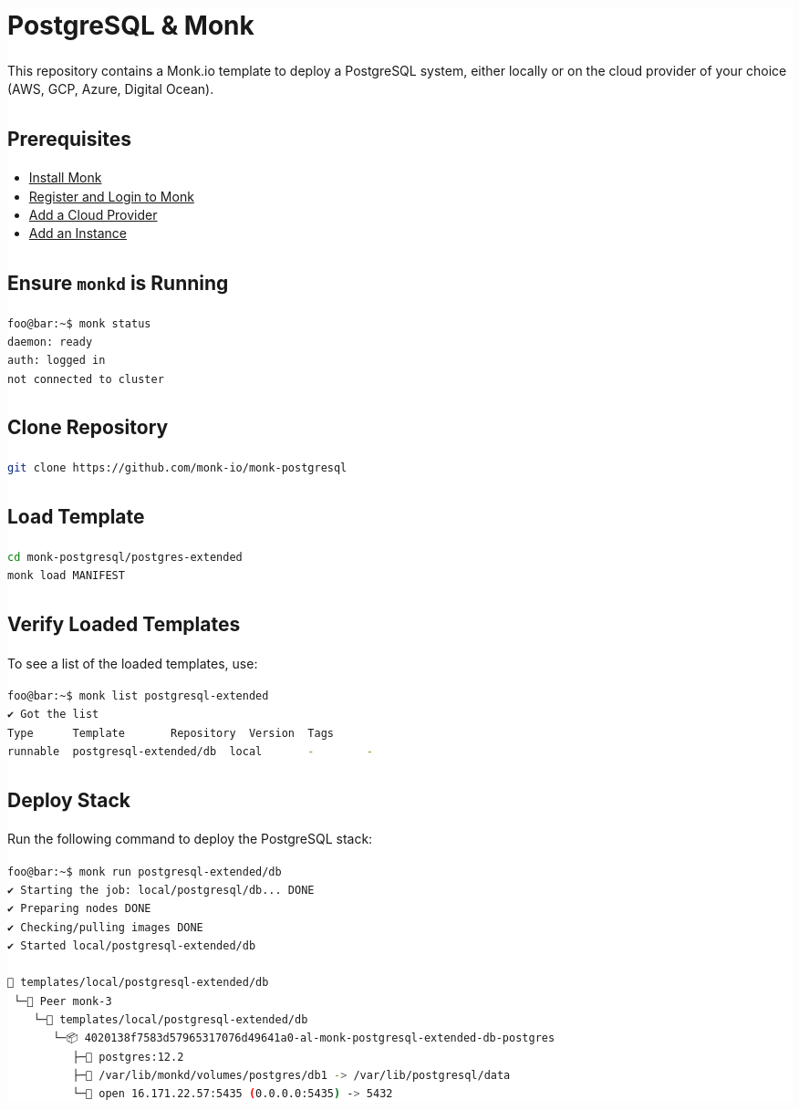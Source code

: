 # PostgreSQL & Monk

This repository contains a Monk.io template to deploy a PostgreSQL system, either locally or on the cloud provider of your choice (AWS, GCP, Azure, Digital Ocean).

## Prerequisites

- [Install Monk](https://docs.monk.io/docs/get-monk)
- [Register and Login to Monk](https://docs.monk.io/docs/acc-and-auth)
- [Add a Cloud Provider](https://docs.monk.io/docs/cloud-provider)
- [Add an Instance](https://docs.monk.io/docs/multi-cloud)

## Ensure `monkd` is Running

```bash
foo@bar:~$ monk status
daemon: ready
auth: logged in
not connected to cluster
```

## Clone Repository

```bash
git clone https://github.com/monk-io/monk-postgresql
```

## Load Template

```bash
cd monk-postgresql/postgres-extended
monk load MANIFEST
```

## Verify Loaded Templates

To see a list of the loaded templates, use:

```bash
foo@bar:~$ monk list postgresql-extended
✔ Got the list
Type      Template       Repository  Version  Tags
runnable  postgresql-extended/db  local       -        -
```

## Deploy Stack

Run the following command to deploy the PostgreSQL stack:

```bash
foo@bar:~$ monk run postgresql-extended/db
✔ Starting the job: local/postgresql/db... DONE
✔ Preparing nodes DONE
✔ Checking/pulling images DONE
✔ Started local/postgresql-extended/db

🔩 templates/local/postgresql-extended/db
 └─🧊 Peer monk-3
    └─🔩 templates/local/postgresql-extended/db
       └─📦 4020138f7583d57965317076d49641a0-al-monk-postgresql-extended-db-postgres
          ├─🧩 postgres:12.2
          ├─💾 /var/lib/monkd/volumes/postgres/db1 -> /var/lib/postgresql/data
          └─🔌 open 16.171.22.57:5435 (0.0.0.0:5435) -> 5432

```
